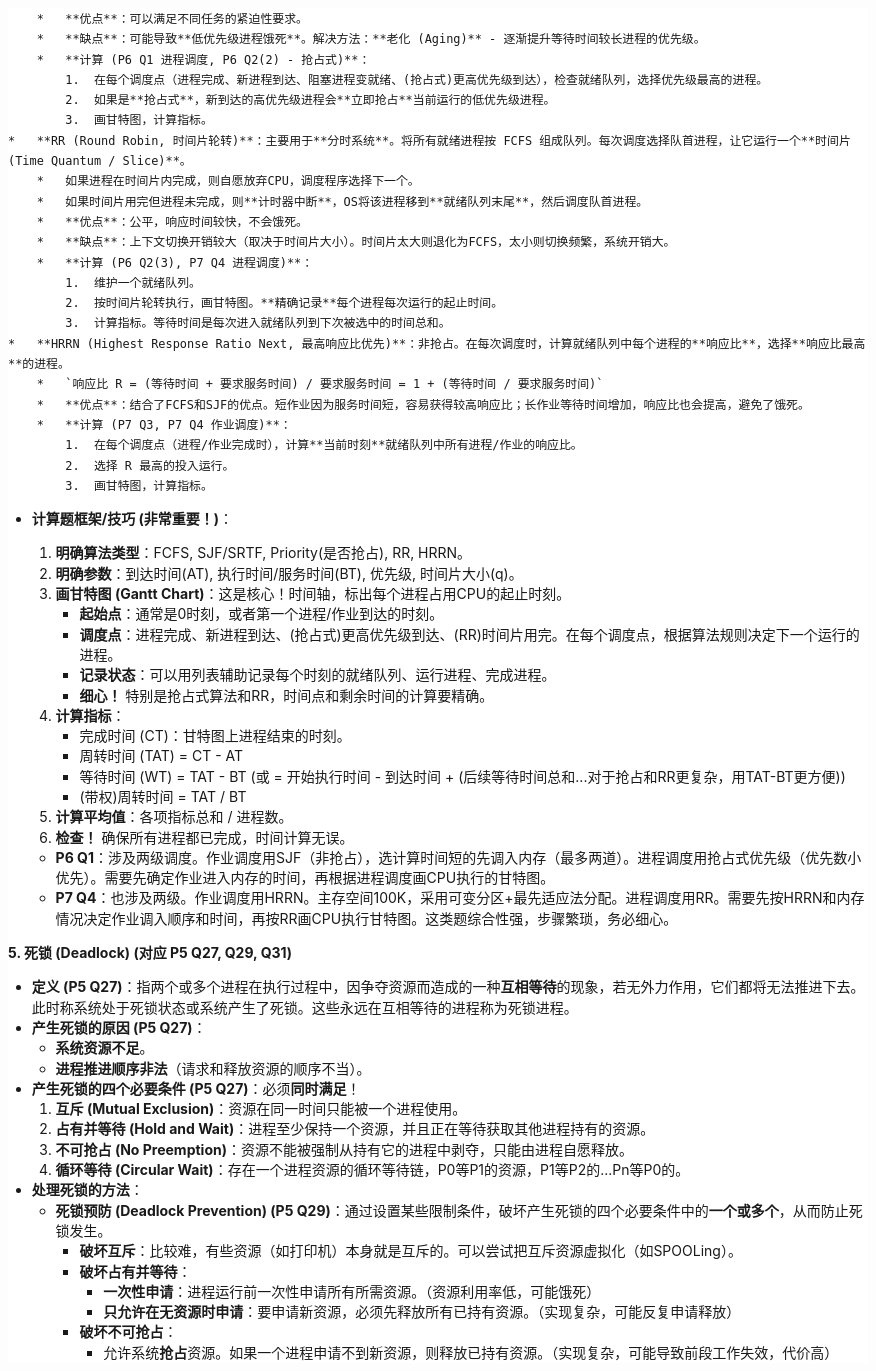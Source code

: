         *   **优点**：可以满足不同任务的紧迫性要求。
        *   **缺点**：可能导致**低优先级进程饿死**。解决方法：**老化 (Aging)** - 逐渐提升等待时间较长进程的优先级。
        *   **计算 (P6 Q1 进程调度, P6 Q2(2) - 抢占式)**：
            1.  在每个调度点（进程完成、新进程到达、阻塞进程变就绪、(抢占式)更高优先级到达），检查就绪队列，选择优先级最高的进程。
            2.  如果是**抢占式**，新到达的高优先级进程会**立即抢占**当前运行的低优先级进程。
            3.  画甘特图，计算指标。
    *   **RR (Round Robin, 时间片轮转)**：主要用于**分时系统**。将所有就绪进程按 FCFS 组成队列。每次调度选择队首进程，让它运行一个**时间片 (Time Quantum / Slice)**。
        *   如果进程在时间片内完成，则自愿放弃CPU，调度程序选择下一个。
        *   如果时间片用完但进程未完成，则**计时器中断**，OS将该进程移到**就绪队列末尾**，然后调度队首进程。
        *   **优点**：公平，响应时间较快，不会饿死。
        *   **缺点**：上下文切换开销较大（取决于时间片大小）。时间片太大则退化为FCFS，太小则切换频繁，系统开销大。
        *   **计算 (P6 Q2(3), P7 Q4 进程调度)**：
            1.  维护一个就绪队列。
            2.  按时间片轮转执行，画甘特图。**精确记录**每个进程每次运行的起止时间。
            3.  计算指标。等待时间是每次进入就绪队列到下次被选中的时间总和。
    *   **HRRN (Highest Response Ratio Next, 最高响应比优先)**：非抢占。在每次调度时，计算就绪队列中每个进程的**响应比**，选择**响应比最高**的进程。
        *   `响应比 R = (等待时间 + 要求服务时间) / 要求服务时间 = 1 + (等待时间 / 要求服务时间)`
        *   **优点**：结合了FCFS和SJF的优点。短作业因为服务时间短，容易获得较高响应比；长作业等待时间增加，响应比也会提高，避免了饿死。
        *   **计算 (P7 Q3, P7 Q4 作业调度)**：
            1.  在每个调度点（进程/作业完成时），计算**当前时刻**就绪队列中所有进程/作业的响应比。
            2.  选择 R 最高的投入运行。
            3.  画甘特图，计算指标。

*   **计算题框架/技巧 (非常重要！)**：
    1.  **明确算法类型**：FCFS, SJF/SRTF, Priority(是否抢占), RR, HRRN。
    2.  **明确参数**：到达时间(AT), 执行时间/服务时间(BT), 优先级, 时间片大小(q)。
    3.  **画甘特图 (Gantt Chart)**：这是核心！时间轴，标出每个进程占用CPU的起止时刻。
        *   **起始点**：通常是0时刻，或者第一个进程/作业到达的时刻。
        *   **调度点**：进程完成、新进程到达、(抢占式)更高优先级到达、(RR)时间片用完。在每个调度点，根据算法规则决定下一个运行的进程。
        *   **记录状态**：可以用列表辅助记录每个时刻的就绪队列、运行进程、完成进程。
        *   **细心！** 特别是抢占式算法和RR，时间点和剩余时间的计算要精确。
    4.  **计算指标**：
        *   完成时间 (CT)：甘特图上进程结束的时刻。
        *   周转时间 (TAT) = CT - AT
        *   等待时间 (WT) = TAT - BT (或 = 开始执行时间 - 到达时间 + (后续等待时间总和...对于抢占和RR更复杂，用TAT-BT更方便))
        *   (带权)周转时间 = TAT / BT
    5.  **计算平均值**：各项指标总和 / 进程数。
    6.  **检查！** 确保所有进程都已完成，时间计算无误。

    *   **P6 Q1**：涉及两级调度。作业调度用SJF（非抢占），选计算时间短的先调入内存（最多两道）。进程调度用抢占式优先级（优先数小优先）。需要先确定作业进入内存的时间，再根据进程调度画CPU执行的甘特图。
    *   **P7 Q4**：也涉及两级。作业调度用HRRN。主存空间100K，采用可变分区+最先适应法分配。进程调度用RR。需要先按HRRN和内存情况决定作业调入顺序和时间，再按RR画CPU执行甘特图。这类题综合性强，步骤繁琐，务必细心。

**5. 死锁 (Deadlock) (对应 P5 Q27, Q29, Q31)**

*   **定义 (P5 Q27)**：指两个或多个进程在执行过程中，因争夺资源而造成的一种**互相等待**的现象，若无外力作用，它们都将无法推进下去。此时称系统处于死锁状态或系统产生了死锁。这些永远在互相等待的进程称为死锁进程。
*   **产生死锁的原因 (P5 Q27)**：
    *   **系统资源不足**。
    *   **进程推进顺序非法**（请求和释放资源的顺序不当）。
*   **产生死锁的四个必要条件 (P5 Q27)**：必须**同时满足**！
    1.  **互斥 (Mutual Exclusion)**：资源在同一时间只能被一个进程使用。
    2.  **占有并等待 (Hold and Wait)**：进程至少保持一个资源，并且正在等待获取其他进程持有的资源。
    3.  **不可抢占 (No Preemption)**：资源不能被强制从持有它的进程中剥夺，只能由进程自愿释放。
    4.  **循环等待 (Circular Wait)**：存在一个进程资源的循环等待链，P0等P1的资源，P1等P2的...Pn等P0的。
*   **处理死锁的方法**：
    *   **死锁预防 (Deadlock Prevention) (P5 Q29)**：通过设置某些限制条件，破坏产生死锁的四个必要条件中的**一个或多个**，从而防止死锁发生。
        *   **破坏互斥**：比较难，有些资源（如打印机）本身就是互斥的。可以尝试把互斥资源虚拟化（如SPOOLing）。
        *   **破坏占有并等待**：
            *   **一次性申请**：进程运行前一次性申请所有所需资源。（资源利用率低，可能饿死）
            *   **只允许在无资源时申请**：要申请新资源，必须先释放所有已持有资源。（实现复杂，可能反复申请释放）
        *   **破坏不可抢占**：
            *   允许系统**抢占**资源。如果一个进程申请不到新资源，则释放已持有资源。（实现复杂，可能导致前段工作失效，代价高）